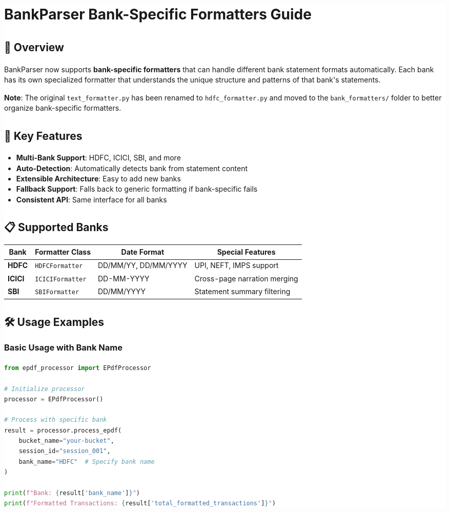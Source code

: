# BankParser Bank-Specific Formatters Guide

## 🏦 Overview

BankParser now supports **bank-specific formatters** that can handle different bank statement formats automatically. Each bank has its own specialized formatter that understands the unique structure and patterns of that bank's statements.

**Note**: The original `text_formatter.py` has been renamed to `hdfc_formatter.py` and moved to the `bank_formatters/` folder to better organize bank-specific formatters.

## 🚀 Key Features

- **Multi-Bank Support**: HDFC, ICICI, SBI, and more
- **Auto-Detection**: Automatically detects bank from statement content
- **Extensible Architecture**: Easy to add new banks
- **Fallback Support**: Falls back to generic formatting if bank-specific fails
- **Consistent API**: Same interface for all banks

## 📋 Supported Banks

| Bank | Formatter Class | Date Format | Special Features |
|------|----------------|-------------|------------------|
| **HDFC** | `HDFCFormatter` | DD/MM/YY, DD/MM/YYYY | UPI, NEFT, IMPS support |
| **ICICI** | `ICICIFormatter` | DD-MM-YYYY | Cross-page narration merging |
| **SBI** | `SBIFormatter` | DD/MM/YYYY | Statement summary filtering |

## 🛠 Usage Examples

### Basic Usage with Bank Name

```python
from epdf_processor import EPdfProcessor

# Initialize processor
processor = EPdfProcessor()

# Process with specific bank
result = processor.process_epdf(
    bucket_name="your-bucket",
    session_id="session_001",
    bank_name="HDFC"  # Specify bank name
)

print(f"Bank: {result['bank_name']}")
print(f"Formatted Transactions: {result['total_formatted_transactions']}")
```
